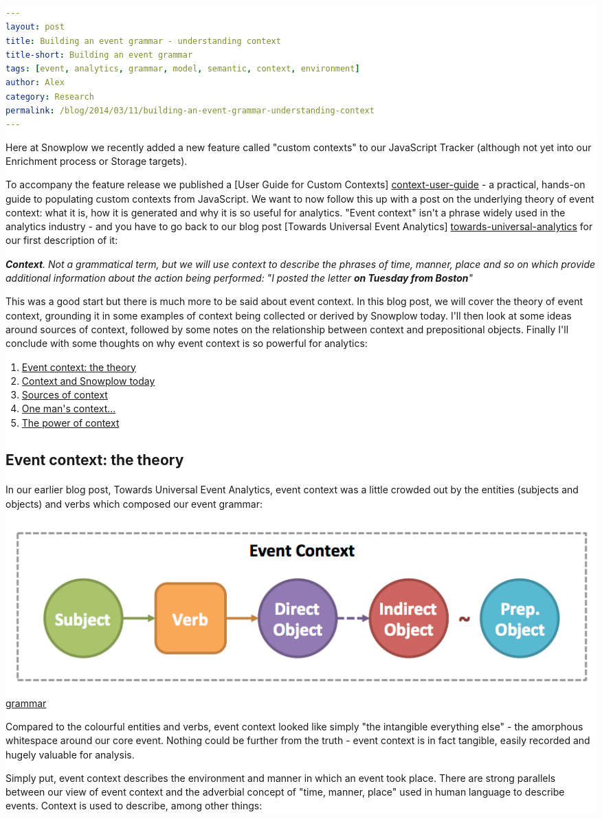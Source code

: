 ```yaml
---
layout: post
title: Building an event grammar - understanding context
title-short: Building an event grammar
tags: [event, analytics, grammar, model, semantic, context, environment]
author: Alex
category: Research
permalink: /blog/2014/03/11/building-an-event-grammar-understanding-context
---
```


Here at Snowplow we recently added a new feature called "custom contexts" to our JavaScript Tracker (although not yet into our Enrichment process or Storage targets).

To accompany the feature release we published a [User Guide for Custom Contexts] [context-user-guide] - a practical, hands-on guide to populating custom contexts from JavaScript. We want to now follow this up with a post on the underlying theory of event context: what it is, how it is generated and why it is so useful for analytics. "Event context" isn't a phrase widely used in the analytics industry - and you have to go back to our blog post [Towards Universal Event Analytics] [towards-universal-analytics] for our first description of it:

_**Context**. Not a grammatical term, but we will use context to describe the phrases of time, manner, place and so on which provide additional information about the action being performed: "I posted the letter **on Tuesday from Boston**"_

This was a good start but there is much more to be said about event context. In this blog post, we will cover the theory of event context, grounding it in some examples of context being collected or derived by Snowplow today. I'll then look at some ideas around sources of context, followed by some notes on the relationship between context and prepositional objects. Finally I'll conclude with some thoughts on why event context is so powerful for analytics:

1. [Event context: the theory](/blog/2014/03/11/building-an-event-grammar-understanding-context/#theory)
2. [Context and Snowplow today](/blog/2014/03/11/building-an-event-grammar-understanding-context/#snowplow)
3. [Sources of context](/blog/2014/03/11/building-an-event-grammar-understanding-context/#sources)
4. [One man's context...](/blog/2014/03/11/building-an-event-grammar-understanding-context/#prepositions)
5. [The power of context](/blog/2014/03/11/building-an-event-grammar-understanding-context/#conclusion)



<h2><a name="theory">Event context: the theory</a></h2>

In our earlier blog post, Towards Universal Event Analytics, event context was a little crowded out by the entities (subjects and objects) and verbs which composed our event grammar:

![grammar] [grammar]

Compared to the colourful entities and verbs, event context looked like simply "the intangible everything else" - the amorphous whitespace around our core event. Nothing could be further from the truth - event context is in fact tangible, easily recorded and hugely valuable for analysis.

Simply put, event context describes the environment and manner in which an event took place. There are strong parallels between our view of event context and the adverbial concept of "time, manner, place" used in human language to describe events. Context is used to describe, among other things:


[context-user-guide]: /blog/2014/01/27/snowplow-custom-contexts-guide/
[towards-universal-analytics]: 2013/08/12/towards-universal-event-analytics-building-an-event-grammar/
[canonical-event-model]: https://github.com/snowplow/snowplow/wiki/canonical-event-model
[grammar]: /assets/img/blog/2014/03/event-grammar.png
[timestamps]: /assets/img/blog/2014/03/timestamps.png
[derived]: /assets/img/blog/2014/03/derived.png
[view]: /assets/img/blog/2014/03/view.png
[add]: /assets/img/blog/2014/03/add.png